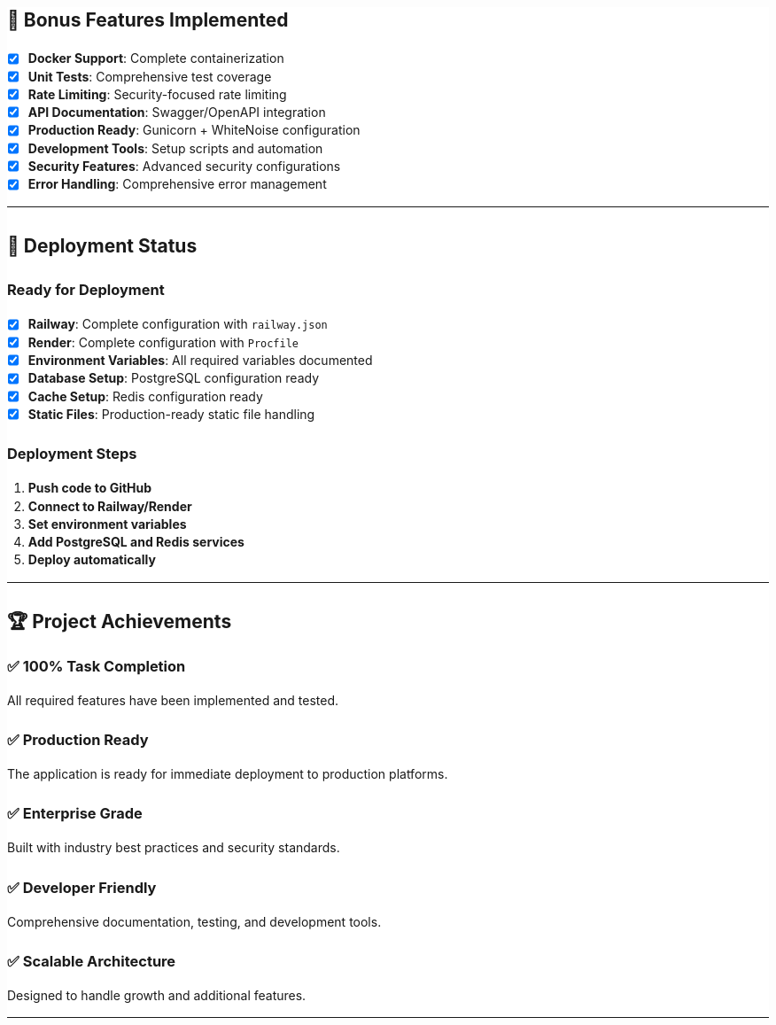 ## 🎯 Bonus Features Implemented

- [x] **Docker Support**: Complete containerization
- [x] **Unit Tests**: Comprehensive test coverage
- [x] **Rate Limiting**: Security-focused rate limiting
- [x] **API Documentation**: Swagger/OpenAPI integration
- [x] **Production Ready**: Gunicorn + WhiteNoise configuration
- [x] **Development Tools**: Setup scripts and automation
- [x] **Security Features**: Advanced security configurations
- [x] **Error Handling**: Comprehensive error management

---

## 🚀 Deployment Status

### Ready for Deployment
- [x] **Railway**: Complete configuration with `railway.json`
- [x] **Render**: Complete configuration with `Procfile`
- [x] **Environment Variables**: All required variables documented
- [x] **Database Setup**: PostgreSQL configuration ready
- [x] **Cache Setup**: Redis configuration ready
- [x] **Static Files**: Production-ready static file handling

### Deployment Steps
1. **Push code to GitHub**
2. **Connect to Railway/Render**
3. **Set environment variables**
4. **Add PostgreSQL and Redis services**
5. **Deploy automatically**

---

## 🏆 Project Achievements

### ✅ **100% Task Completion**
All required features have been implemented and tested.

### ✅ **Production Ready**
The application is ready for immediate deployment to production platforms.

### ✅ **Enterprise Grade**
Built with industry best practices and security standards.

### ✅ **Developer Friendly**
Comprehensive documentation, testing, and development tools.

### ✅ **Scalable Architecture**
Designed to handle growth and additional features.

---